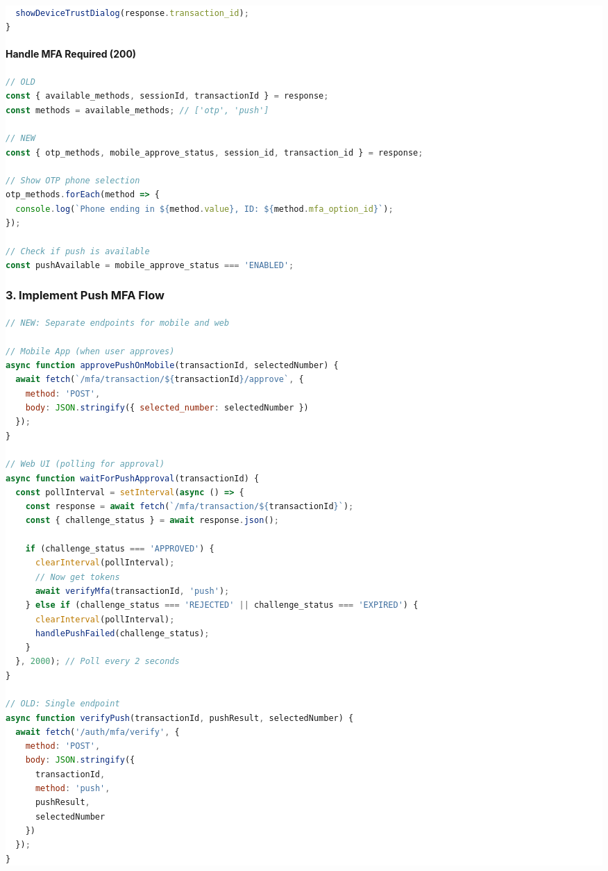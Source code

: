 ```javascript
  showDeviceTrustDialog(response.transaction_id);
}
```

#### Handle MFA Required (200)
```javascript
// OLD
const { available_methods, sessionId, transactionId } = response;
const methods = available_methods; // ['otp', 'push']

// NEW
const { otp_methods, mobile_approve_status, session_id, transaction_id } = response;

// Show OTP phone selection
otp_methods.forEach(method => {
  console.log(`Phone ending in ${method.value}, ID: ${method.mfa_option_id}`);
});

// Check if push is available
const pushAvailable = mobile_approve_status === 'ENABLED';
```

### 3. Implement Push MFA Flow

```javascript
// NEW: Separate endpoints for mobile and web

// Mobile App (when user approves)
async function approvePushOnMobile(transactionId, selectedNumber) {
  await fetch(`/mfa/transaction/${transactionId}/approve`, {
    method: 'POST',
    body: JSON.stringify({ selected_number: selectedNumber })
  });
}

// Web UI (polling for approval)
async function waitForPushApproval(transactionId) {
  const pollInterval = setInterval(async () => {
    const response = await fetch(`/mfa/transaction/${transactionId}`);
    const { challenge_status } = await response.json();

    if (challenge_status === 'APPROVED') {
      clearInterval(pollInterval);
      // Now get tokens
      await verifyMfa(transactionId, 'push');
    } else if (challenge_status === 'REJECTED' || challenge_status === 'EXPIRED') {
      clearInterval(pollInterval);
      handlePushFailed(challenge_status);
    }
  }, 2000); // Poll every 2 seconds
}

// OLD: Single endpoint
async function verifyPush(transactionId, pushResult, selectedNumber) {
  await fetch('/auth/mfa/verify', {
    method: 'POST',
    body: JSON.stringify({
      transactionId,
      method: 'push',
      pushResult,
      selectedNumber
    })
  });
}
```